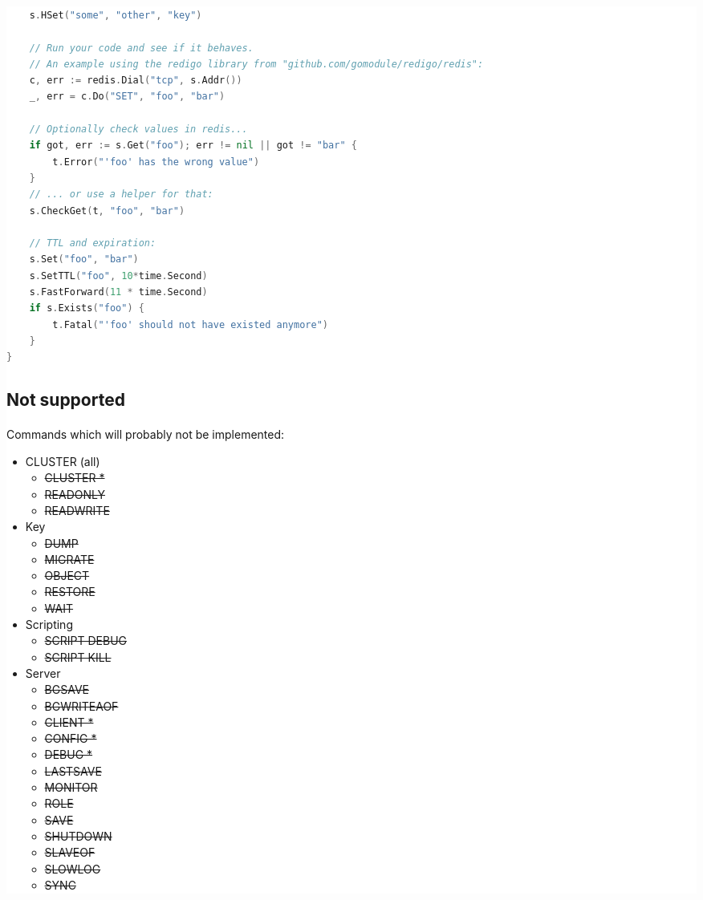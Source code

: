 ``` Go
	s.HSet("some", "other", "key")

	// Run your code and see if it behaves.
	// An example using the redigo library from "github.com/gomodule/redigo/redis":
	c, err := redis.Dial("tcp", s.Addr())
	_, err = c.Do("SET", "foo", "bar")

	// Optionally check values in redis...
	if got, err := s.Get("foo"); err != nil || got != "bar" {
		t.Error("'foo' has the wrong value")
	}
	// ... or use a helper for that:
	s.CheckGet(t, "foo", "bar")

	// TTL and expiration:
	s.Set("foo", "bar")
	s.SetTTL("foo", 10*time.Second)
	s.FastForward(11 * time.Second)
	if s.Exists("foo") {
		t.Fatal("'foo' should not have existed anymore")
	}
}
```

## Not supported

Commands which will probably not be implemented:

 - CLUSTER (all)
    - ~~CLUSTER *~~
    - ~~READONLY~~
    - ~~READWRITE~~
 - Key
    - ~~DUMP~~
    - ~~MIGRATE~~
    - ~~OBJECT~~
    - ~~RESTORE~~
    - ~~WAIT~~
 - Scripting
    - ~~SCRIPT DEBUG~~
    - ~~SCRIPT KILL~~
 - Server
    - ~~BGSAVE~~
    - ~~BGWRITEAOF~~
    - ~~CLIENT *~~
    - ~~CONFIG *~~
    - ~~DEBUG *~~
    - ~~LASTSAVE~~
    - ~~MONITOR~~
    - ~~ROLE~~
    - ~~SAVE~~
    - ~~SHUTDOWN~~
    - ~~SLAVEOF~~
    - ~~SLOWLOG~~
    - ~~SYNC~~
